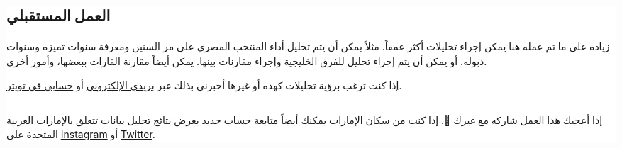 ## العمل المستقبلي

زيادة على ما تم عمله هنا يمكن إجراء تحليلات أكثر عمقاً. مثلاً يمكن أن يتم تحليل أداء المنتخب المصري على مر السنين ومعرفة سنوات تميزه وسنوات ذبوله. أو يمكن أن يتم إجراء تحليل للفرق الخليجية وإجراء مقارنات بينها. يمكن أيضاً مقارنة القارات ببعضها، وأمور أخرى.

إذا كنت ترغب برؤية تحليلات كهذه أو غيرها أخبرني بذلك عبر [بريدي الإلكتروني](mailto:ammar5656@gmail.com) أو [حسابي في تويتر](https://twitter.com/ammar_cel).

---

إذا أعجبك هذا العمل شاركه مع غيرك 📲. إذا كنت من سكان الإمارات يمكنك أيضاً متابعة حساب جديد يعرض نتائج تحليل بيانات تتعلق بالإمارات العربية المتحدة على [Instagram](https://www.instagram.com/bayanat.nreg/) أو [Twitter](https://twitter.com/mWaQZYXWTAnBwAr).